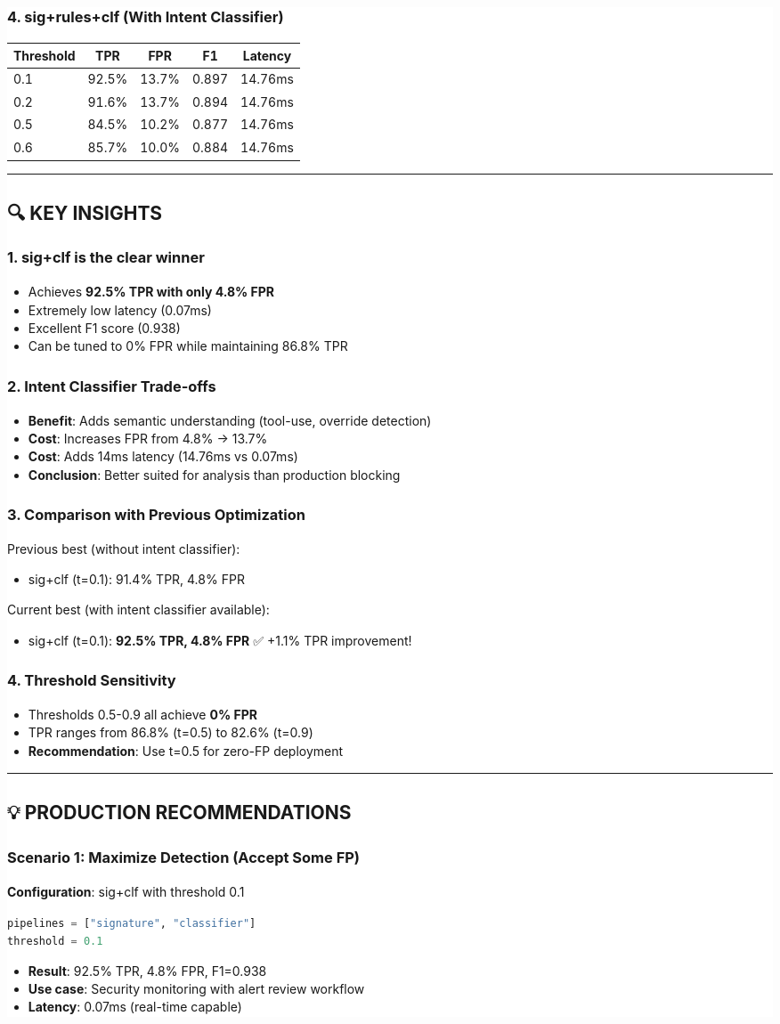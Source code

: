 
### 4. sig+rules+clf (With Intent Classifier)
| Threshold | TPR | FPR | F1 | Latency |
|-----------|-----|-----|-----|---------|
| 0.1 | 92.5% | 13.7% | 0.897 | 14.76ms |
| 0.2 | 91.6% | 13.7% | 0.894 | 14.76ms |
| 0.5 | 84.5% | 10.2% | 0.877 | 14.76ms |
| 0.6 | 85.7% | 10.0% | 0.884 | 14.76ms |

---

## 🔍 KEY INSIGHTS

### 1. **sig+clf is the clear winner**
- Achieves **92.5% TPR with only 4.8% FPR**
- Extremely low latency (0.07ms)
- Excellent F1 score (0.938)
- Can be tuned to 0% FPR while maintaining 86.8% TPR

### 2. **Intent Classifier Trade-offs**
- **Benefit**: Adds semantic understanding (tool-use, override detection)
- **Cost**: Increases FPR from 4.8% → 13.7%
- **Cost**: Adds 14ms latency (14.76ms vs 0.07ms)
- **Conclusion**: Better suited for analysis than production blocking

### 3. **Comparison with Previous Optimization**
Previous best (without intent classifier):
- sig+clf (t=0.1): 91.4% TPR, 4.8% FPR

Current best (with intent classifier available):
- sig+clf (t=0.1): **92.5% TPR, 4.8% FPR** ✅ +1.1% TPR improvement!

### 4. **Threshold Sensitivity**
- Thresholds 0.5-0.9 all achieve **0% FPR**
- TPR ranges from 86.8% (t=0.5) to 82.6% (t=0.9)
- **Recommendation**: Use t=0.5 for zero-FP deployment

---

## 💡 PRODUCTION RECOMMENDATIONS

### Scenario 1: Maximize Detection (Accept Some FP)
**Configuration**: sig+clf with threshold 0.1
```python
pipelines = ["signature", "classifier"]
threshold = 0.1
```
- **Result**: 92.5% TPR, 4.8% FPR, F1=0.938
- **Use case**: Security monitoring with alert review workflow
- **Latency**: 0.07ms (real-time capable)
